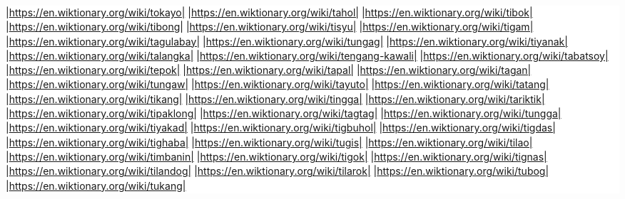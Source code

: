 |https://en.wiktionary.org/wiki/tokayo|
|https://en.wiktionary.org/wiki/tahol|
|https://en.wiktionary.org/wiki/tibok|
|https://en.wiktionary.org/wiki/tibong|
|https://en.wiktionary.org/wiki/tisyu|
|https://en.wiktionary.org/wiki/tigam|
|https://en.wiktionary.org/wiki/tagulabay|
|https://en.wiktionary.org/wiki/tungag|
|https://en.wiktionary.org/wiki/tiyanak|
|https://en.wiktionary.org/wiki/talangka|
|https://en.wiktionary.org/wiki/tengang-kawali|
|https://en.wiktionary.org/wiki/tabatsoy|
|https://en.wiktionary.org/wiki/tepok|
|https://en.wiktionary.org/wiki/tapal|
|https://en.wiktionary.org/wiki/tagan|
|https://en.wiktionary.org/wiki/tungaw|
|https://en.wiktionary.org/wiki/tayuto|
|https://en.wiktionary.org/wiki/tatang|
|https://en.wiktionary.org/wiki/tikang|
|https://en.wiktionary.org/wiki/tingga|
|https://en.wiktionary.org/wiki/tariktik|
|https://en.wiktionary.org/wiki/tipaklong|
|https://en.wiktionary.org/wiki/tagtag|
|https://en.wiktionary.org/wiki/tungga|
|https://en.wiktionary.org/wiki/tiyakad|
|https://en.wiktionary.org/wiki/tigbuhol|
|https://en.wiktionary.org/wiki/tigdas|
|https://en.wiktionary.org/wiki/tighaba|
|https://en.wiktionary.org/wiki/tugis|
|https://en.wiktionary.org/wiki/tilao|
|https://en.wiktionary.org/wiki/timbanin|
|https://en.wiktionary.org/wiki/tigok|
|https://en.wiktionary.org/wiki/tignas|
|https://en.wiktionary.org/wiki/tilandog|
|https://en.wiktionary.org/wiki/tilarok|
|https://en.wiktionary.org/wiki/tubog|
|https://en.wiktionary.org/wiki/tukang|